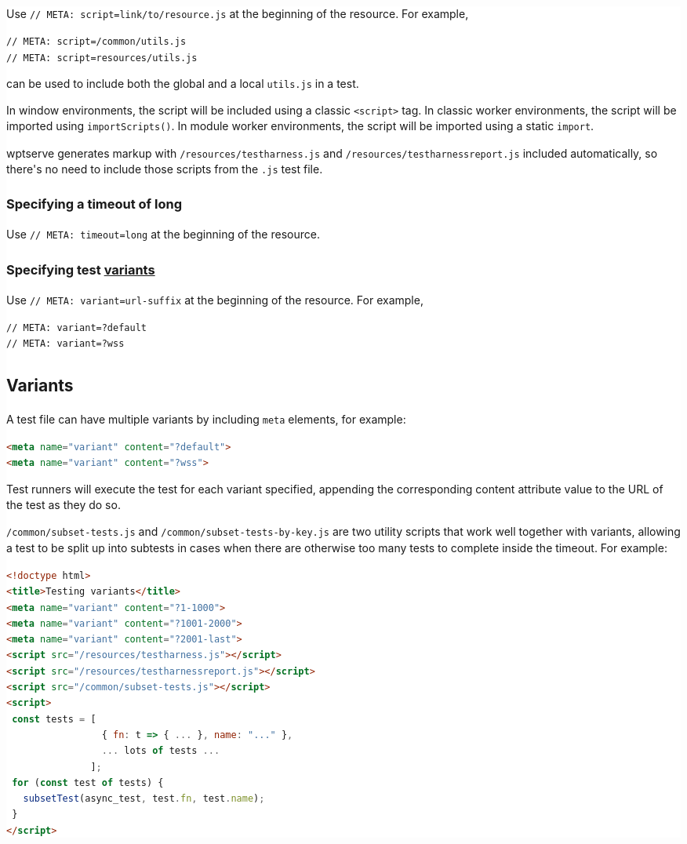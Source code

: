 Use `// META: script=link/to/resource.js` at the beginning of the resource. For example,

```
// META: script=/common/utils.js
// META: script=resources/utils.js
```

can be used to include both the global and a local `utils.js` in a test.

In window environments, the script will be included using a classic `<script>` tag. In classic
worker environments, the script will be imported using `importScripts()`. In module worker
environments, the script will be imported using a static `import`.

wptserve generates markup with `/resources/testharness.js` and `/resources/testharnessreport.js`
included automatically, so there's no need to include those scripts from the `.js` test file.

### Specifying a timeout of long

Use `// META: timeout=long` at the beginning of the resource.

### Specifying test [variants](#variants)

Use `// META: variant=url-suffix` at the beginning of the resource. For example,

```
// META: variant=?default
// META: variant=?wss
```

## Variants

A test file can have multiple variants by including `meta` elements,
for example:

```html
<meta name="variant" content="?default">
<meta name="variant" content="?wss">
```

Test runners will execute the test for each variant specified, appending the corresponding content
attribute value to the URL of the test as they do so.

`/common/subset-tests.js` and `/common/subset-tests-by-key.js` are two utility scripts that work
well together with variants, allowing a test to be split up into subtests in cases when there are
otherwise too many tests to complete inside the timeout. For example:

```html
<!doctype html>
<title>Testing variants</title>
<meta name="variant" content="?1-1000">
<meta name="variant" content="?1001-2000">
<meta name="variant" content="?2001-last">
<script src="/resources/testharness.js"></script>
<script src="/resources/testharnessreport.js"></script>
<script src="/common/subset-tests.js"></script>
<script>
 const tests = [
                 { fn: t => { ... }, name: "..." },
                 ... lots of tests ...
               ];
 for (const test of tests) {
   subsetTest(async_test, test.fn, test.name);
 }
</script>
```

